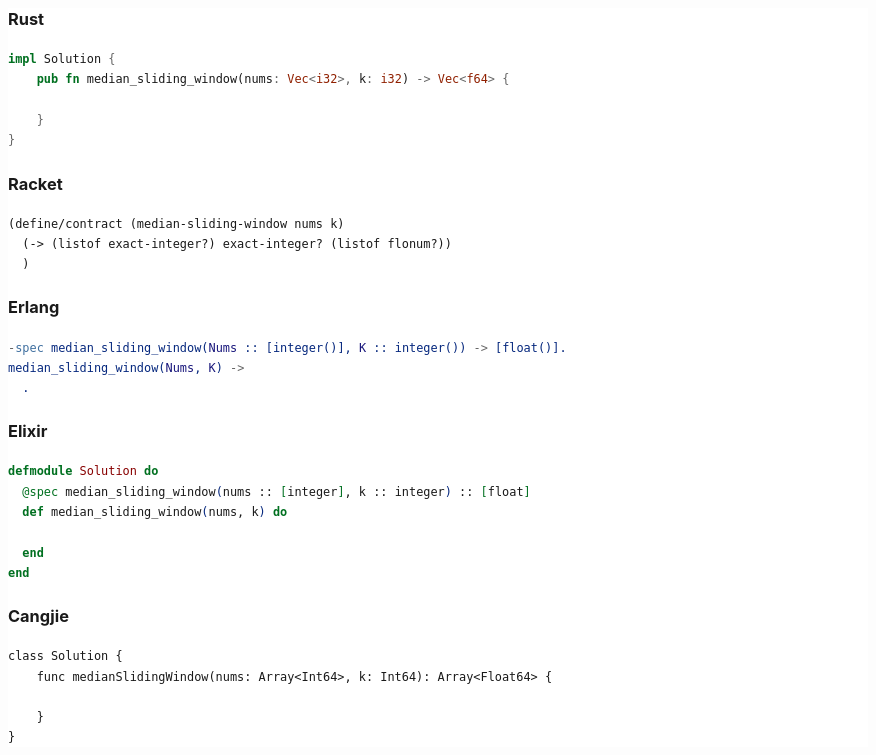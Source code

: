 ### Rust

```rust
impl Solution {
    pub fn median_sliding_window(nums: Vec<i32>, k: i32) -> Vec<f64> {
        
    }
}
```

### Racket

```racket
(define/contract (median-sliding-window nums k)
  (-> (listof exact-integer?) exact-integer? (listof flonum?))
  )
```

### Erlang

```erlang
-spec median_sliding_window(Nums :: [integer()], K :: integer()) -> [float()].
median_sliding_window(Nums, K) ->
  .
```

### Elixir

```elixir
defmodule Solution do
  @spec median_sliding_window(nums :: [integer], k :: integer) :: [float]
  def median_sliding_window(nums, k) do
    
  end
end
```

### Cangjie

```cangjie
class Solution {
    func medianSlidingWindow(nums: Array<Int64>, k: Int64): Array<Float64> {

    }
}
```

